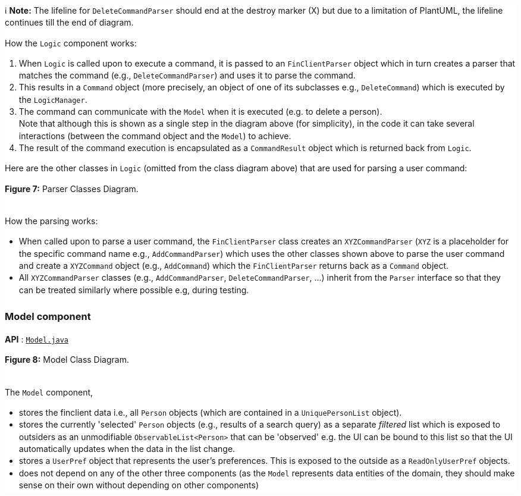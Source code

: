 <div markdown="span" class="alert alert-info">

:information_source: **Note:** The lifeline for `DeleteCommandParser` should end at the destroy marker (X) but due to a limitation of PlantUML, the lifeline continues till the end of diagram.
</div>

How the `Logic` component works:

1. When `Logic` is called upon to execute a command, it is passed to an `FinClientParser` object which in turn creates a parser that matches the command (e.g., `DeleteCommandParser`) and uses it to parse the command.
1. This results in a `Command` object (more precisely, an object of one of its subclasses e.g., `DeleteCommand`) which is executed by the `LogicManager`.
1. The command can communicate with the `Model` when it is executed (e.g. to delete a person).<br>
   Note that although this is shown as a single step in the diagram above (for simplicity), in the code it can take several interactions (between the command object and the `Model`) to achieve.
1. The result of the command execution is encapsulated as a `CommandResult` object which is returned back from `Logic`.

Here are the other classes in `Logic` (omitted from the class diagram above) that are used for parsing a user command:

<div class="text-center">
  <puml src="diagrams/ParserClasses.puml" width="600"></puml>
  <figcaption><strong>Figure 7:</strong> Parser Classes Diagram.</figcaption>
</div>
<br>

How the parsing works:
* When called upon to parse a user command, the `FinClientParser` class creates an `XYZCommandParser` (`XYZ` is a placeholder for the specific command name e.g., `AddCommandParser`) which uses the other classes shown above to parse the user command and create a `XYZCommand` object (e.g., `AddCommand`) which the `FinClientParser` returns back as a `Command` object.
* All `XYZCommandParser` classes (e.g., `AddCommandParser`, `DeleteCommandParser`, ...) inherit from the `Parser` interface so that they can be treated similarly where possible e.g, during testing.

### Model component
**API** : [`Model.java`](https://github.com/AY2425S2-CS2103T-T11-4/tp/blob/master/src/main/java/seedu/finclient/model/Model.java)

<div class="text-center">
  <puml src="diagrams/ModelClassDiagram.puml" width="800"></puml>
  <figcaption><strong>Figure 8:</strong> Model Class Diagram.</figcaption>
</div>
<br>

The `Model` component,

* stores the finclient data i.e., all `Person` objects (which are contained in a `UniquePersonList` object).
* stores the currently 'selected' `Person` objects (e.g., results of a search query) as a separate _filtered_ list which is exposed to outsiders as an unmodifiable `ObservableList<Person>` that can be 'observed' e.g. the UI can be bound to this list so that the UI automatically updates when the data in the list change.
* stores a `UserPref` object that represents the user’s preferences. This is exposed to the outside as a `ReadOnlyUserPref` objects.
* does not depend on any of the other three components (as the `Model` represents data entities of the domain, they should make sense on their own without depending on other components)
